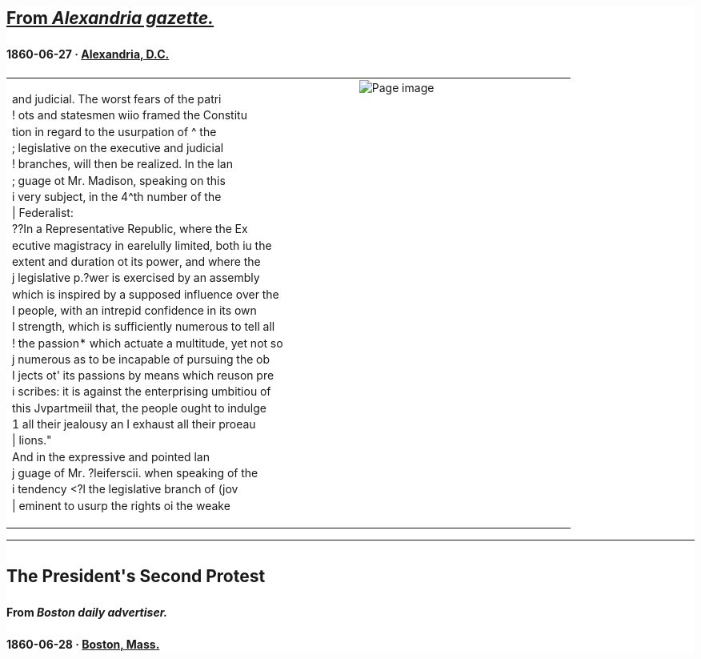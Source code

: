 
## [From _Alexandria gazette._](https://www.loc.gov/resource/sn85025007/1860-06-27/ed-1/?sp=2)

#### 1860-06-27 &middot; [Alexandria, D.C.](http://dbpedia.org/resource/Alexandria%2C_Virginia)

<table style="width: 100%;"><tr><td style="width: 50%">

  
and judicial. The worst fears of the patri­  
! ots and statesmen wiio framed the Constitu­  
tion in regard to the usurpation of ^ the  
; legislative on the executive and judicial  
! branches, will then be realized. In the lan­  
; guage ot Mr. Madison, speaking on this  
i very subject, in the 4^th number of the  
| Federalist:  
??In a Representative Republic, where the Ex­  
ecutive magistracy in earelully limited, both iu the  
extent and duration ot its power, and where the  
j legislative p.?wer is exercised by an assembly  
which is inspired by a supposed influence over the  
I people, with an intrepid confidence in its own  
I strength, which is sufficiently numerous to tell all  
! the passion* which actuate a multitude, yet not so  
j numerous as to be incapable of pursuing the ob  
I jects ot&#x27; its passions by means which reuson pre  
i scribes: it is against the enterprising umbitiou of  
this Jvpartmeiil that, the people ought to indulge  
1 all their jealousy an I exhaust all their proeau­  
| lions.&quot;  
And in the expressive and pointed lan­  
j guage of Mr. ?leiferscii. when speaking of the  
i tendency &lt;?l the legislative branch of (jov­  
| eminent to usurp the rights oi the weake
</td><td style="width: 50%; max-height: 75%; margin: auto; display: block;">
<img alt="Page image" src="https://tile.loc.gov/image-services/iiif/service:ndnp:vi:batch_vi_dior_ver01:data:sn85025007:0041566350A:1860062701:0205/pct:71.1992216005838,26.261747302471285,14.084164436876673,12.695788374521406/!600,600/0/default.jpg"/>
</td>
</tr></table>

---

## The President's Second Protest

#### From _Boston daily advertiser._

#### 1860-06-28 &middot; [Boston, Mass.](http://dbpedia.org/resource/Boston)
